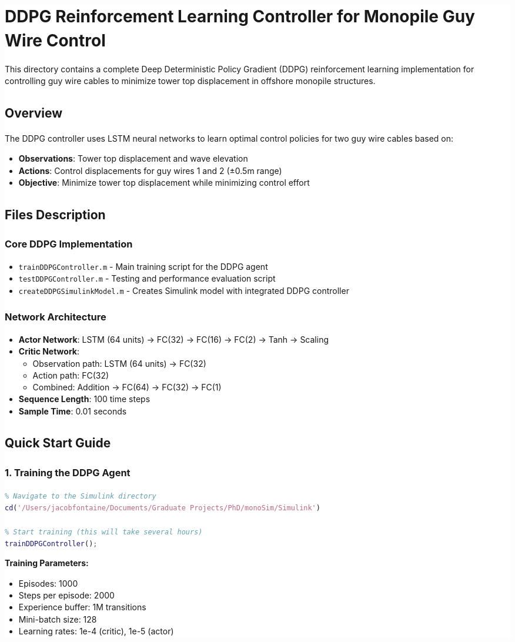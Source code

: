# DDPG Reinforcement Learning Controller for Monopile Guy Wire Control

This directory contains a complete Deep Deterministic Policy Gradient (DDPG) reinforcement learning implementation for controlling guy wire cables to minimize tower top displacement in offshore monopile structures.

## Overview

The DDPG controller uses LSTM neural networks to learn optimal control policies for two guy wire cables based on:
- **Observations**: Tower top displacement and wave elevation
- **Actions**: Control displacements for guy wires 1 and 2 (±0.5m range)
- **Objective**: Minimize tower top displacement while minimizing control effort

## Files Description

### Core DDPG Implementation
- `trainDDPGController.m` - Main training script for the DDPG agent
- `testDDPGController.m` - Testing and performance evaluation script
- `createDDPGSimulinkModel.m` - Creates Simulink model with integrated DDPG controller

### Network Architecture
- **Actor Network**: LSTM (64 units) → FC(32) → FC(16) → FC(2) → Tanh → Scaling
- **Critic Network**: 
  - Observation path: LSTM (64 units) → FC(32)
  - Action path: FC(32)
  - Combined: Addition → FC(64) → FC(32) → FC(1)
- **Sequence Length**: 100 time steps
- **Sample Time**: 0.01 seconds

## Quick Start Guide

### 1. Training the DDPG Agent

```matlab
% Navigate to the Simulink directory
cd('/Users/jacobfontaine/Documents/Graduate Projects/PhD/monoSim/Simulink')

% Start training (this will take several hours)
trainDDPGController();
```

**Training Parameters:**
- Episodes: 1000
- Steps per episode: 2000
- Experience buffer: 1M transitions
- Mini-batch size: 128
- Learning rates: 1e-4 (critic), 1e-5 (actor)
